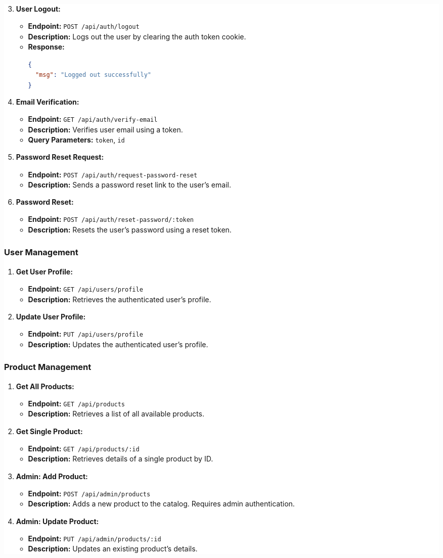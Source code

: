3. **User Logout:**

   - **Endpoint:** `POST /api/auth/logout`
   - **Description:** Logs out the user by clearing the auth token cookie.
   - **Response:**
     ```json
     {
       "msg": "Logged out successfully"
     }
     ```

4. **Email Verification:**

   - **Endpoint:** `GET /api/auth/verify-email`
   - **Description:** Verifies user email using a token.
   - **Query Parameters:** `token`, `id`

5. **Password Reset Request:**

   - **Endpoint:** `POST /api/auth/request-password-reset`
   - **Description:** Sends a password reset link to the user’s email.

6. **Password Reset:**
   - **Endpoint:** `POST /api/auth/reset-password/:token`
   - **Description:** Resets the user’s password using a reset token.

### User Management

1. **Get User Profile:**

   - **Endpoint:** `GET /api/users/profile`
   - **Description:** Retrieves the authenticated user’s profile.

2. **Update User Profile:**
   - **Endpoint:** `PUT /api/users/profile`
   - **Description:** Updates the authenticated user’s profile.

### Product Management

1. **Get All Products:**

   - **Endpoint:** `GET /api/products`
   - **Description:** Retrieves a list of all available products.

2. **Get Single Product:**

   - **Endpoint:** `GET /api/products/:id`
   - **Description:** Retrieves details of a single product by ID.

3. **Admin: Add Product:**

   - **Endpoint:** `POST /api/admin/products`
   - **Description:** Adds a new product to the catalog. Requires admin authentication.

4. **Admin: Update Product:**

   - **Endpoint:** `PUT /api/admin/products/:id`
   - **Description:** Updates an existing product’s details.

